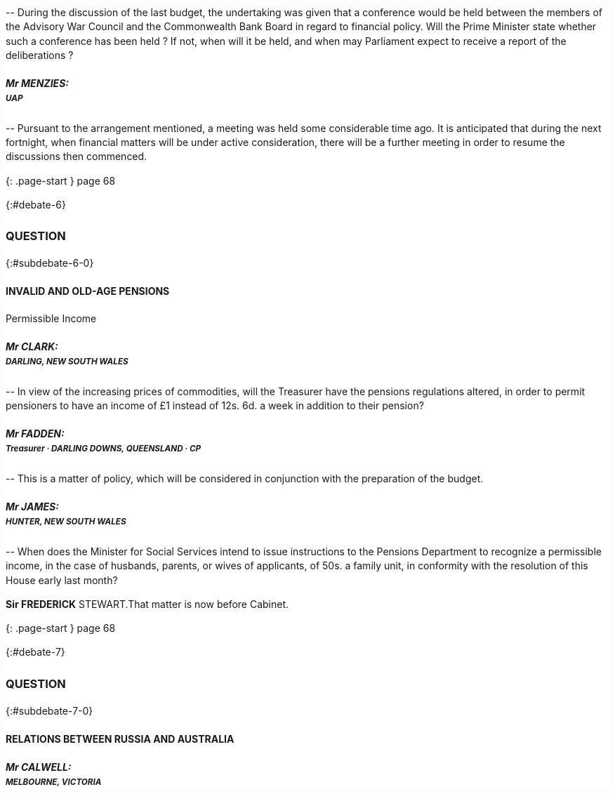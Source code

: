 -- During the discussion of the last budget, the undertaking was given that a conference would be held between the members of the Advisory War Council and the Commonwealth Bank Board in regard to financial policy. Will the Prime Minister state whether such a conference has been held ? If not, when will it be held, and when may Parliament expect to receive a report of the deliberations ? 

##### Mr MENZIES:<br><small class="text-muted">UAP</small>

-- Pursuant to the arrangement mentioned, a meeting was held some considerable time ago. It is anticipated that during the next fortnight, when financial matters will be under active consideration, there will be a further meeting in order to resume the discussions then commenced. 

{: .page-start }
page 68

{:#debate-6}
### QUESTION

{:#subdebate-6-0}
#### INVALID AND OLD-AGE PENSIONS

Permissible Income

##### Mr CLARK:<br><small class="text-muted">DARLING, NEW SOUTH WALES</small>

-- In view of the increasing prices of commodities, will the Treasurer have the pensions regulations altered, in order to permit pensioners to have an income of £1 instead of 12s. 6d. a week in addition to their pension? 

##### Mr FADDEN:<br><small class="text-muted">Treasurer &middot; DARLING DOWNS, QUEENSLAND &middot; CP</small>

-- This is a matter of policy, which will be considered in conjunction with the preparation of the budget. 

##### Mr JAMES:<br><small class="text-muted">HUNTER, NEW SOUTH WALES</small>

-- When does the Minister for Social Services intend to issue instructions to the Pensions Department to recognize a permissible income, in the case of husbands, parents, or wives of applicants, of 50s. a family unit, in conformity with the resolution of this House early last month? 


 **Sir FREDERICK** STEWART.That matter is now before Cabinet. 

{: .page-start }
page 68

{:#debate-7}
### QUESTION

{:#subdebate-7-0}
#### RELATIONS BETWEEN RUSSIA AND AUSTRALIA

##### Mr CALWELL:<br><small class="text-muted">MELBOURNE, VICTORIA</small>
